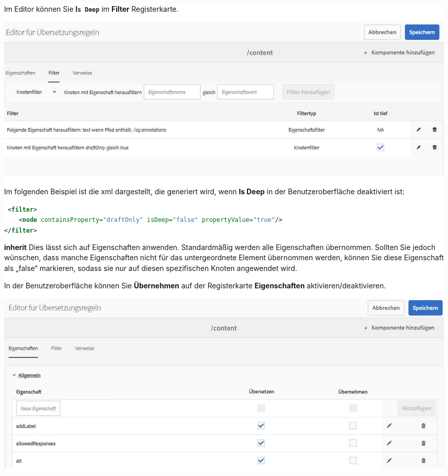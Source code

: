 Im Editor können Sie **I`s Deep`** im **Filter** Registerkarte.

![chlimage_1-59](assets/chlimage_1-59.jpeg)

Im folgenden Beispiel ist die xml dargestellt, die generiert wird, wenn **Is Deep** in der Benutzeroberfläche deaktiviert ist:

```xml
 <filter>
    <node containsProperty="draftOnly" isDeep="false" propertyValue="true"/>
</filter>
```

**inherit** Dies lässt sich auf Eigenschaften anwenden. Standardmäßig werden alle Eigenschaften übernommen. Sollten Sie jedoch wünschen, dass manche Eigenschaften nicht für das untergeordnete Element übernommen werden, können Sie diese Eigenschaft als „false“ markieren, sodass sie nur auf diesen spezifischen Knoten angewendet wird.

In der Benutzeroberfläche können Sie **Übernehmen** auf der Registerkarte **Eigenschaften** aktivieren/deaktivieren.

![chlimage_1-60](assets/chlimage_1-60.jpeg)
